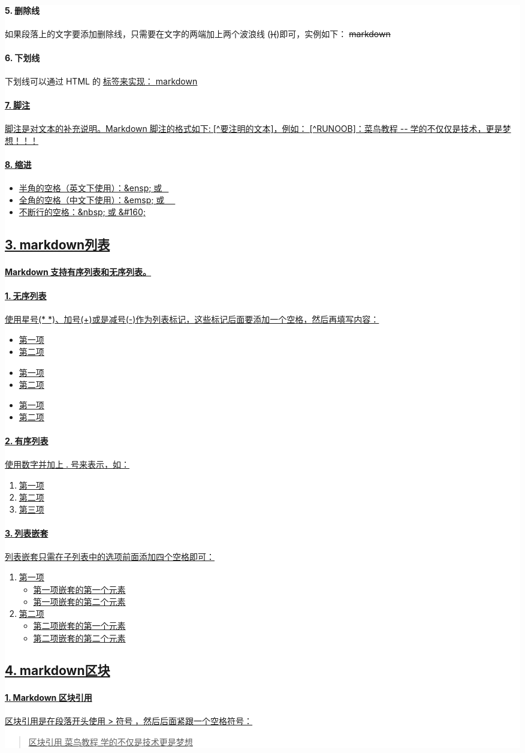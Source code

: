 #### 5. 删除线
如果段落上的文字要添加删除线，只需要在文字的两端加上两个波浪线 (~~)(~~)即可，实例如下：
~~markdown~~

#### 6. 下划线
下划线可以通过 HTML 的 <u> 标签来实现：
<u>markdown</u>

#### 7. 脚注
脚注是对文本的补充说明。Markdown 脚注的格式如下:
[^要注明的文本]，例如：
[^RUNOOB]：菜鸟教程 -- 学的不仅仅是技术，更是梦想！！！

#### 8. 缩进
* 半角的空格（英文下使用）：\&ensp; 或 &#8194;
* 全角的空格（中文下使用）：\&emsp; 或 &#8195;
* 不断行的空格：\&nbsp; 或 \&#160;

## 3. markdown列表
####  Markdown 支持有序列表和无序列表。
#### 1. 无序列表
使用星号(* *)、加号(+)或是减号(-)作为列表标记，这些标记后面要添加一个空格，然后再填写内容：
* 第一项
* 第二项
+ 第一项
+ 第二项
- 第一项
- 第二项

#### 2. 有序列表
使用数字并加上 . 号来表示，如：
1. 第一项
2. 第二项
3. 第三项

#### 3. 列表嵌套
列表嵌套只需在子列表中的选项前面添加四个空格即可：
1. 第一项
    - 第一项嵌套的第一个元素
    - 第一项嵌套的第二个元素
2. 第二项
    - 第二项嵌套的第一个元素
    - 第二项嵌套的第二个元素

## 4. markdown区块
#### 1. Markdown 区块引用
区块引用是在段落开头使用 > 符号 ，然后后面紧跟一个空格符号：
> 区块引用
> 菜鸟教程
> 学的不仅是技术更是梦想
